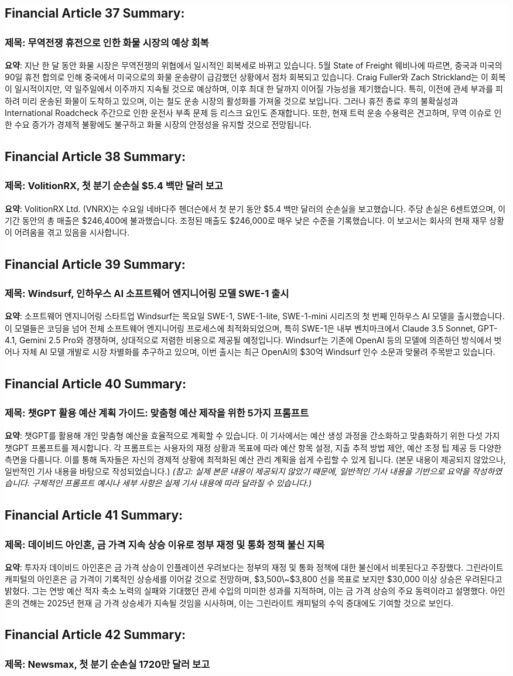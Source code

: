 ## **Financial Article 37 Summary**:
### 제목: 무역전쟁 휴전으로 인한 화물 시장의 예상 회복

**요약**:
지난 한 달 동안 화물 시장은 무역전쟁의 위협에서 일시적인 회복세로 바뀌고 있습니다. 5월 State of Freight 웨비나에 따르면, 중국과 미국의 90일 휴전 합의로 인해 중국에서 미국으로의 화물 운송량이 급감했던 상황에서 점차 회복되고 있습니다. Craig Fuller와 Zach Strickland는 이 회복이 일시적이지만, 약 일주일에서 이주까지 지속될 것으로 예상하며, 이후 최대 한 달까지 이어질 가능성을 제기했습니다. 특히, 이전에 관세 부과를 피하려 미리 운송된 화물이 도착하고 있으며, 이는 철도 운송 시장의 활성화를 가져올 것으로 보입니다. 그러나 휴전 종료 후의 불확실성과 International Roadcheck 주간으로 인한 운전사 부족 문제 등 리스크 요인도 존재합니다. 또한, 현재 트럭 운송 수용력은 견고하며, 무역 이슈로 인한 수요 증가가 경제적 불황에도 불구하고 화물 시장의 안정성을 유지할 것으로 전망됩니다.

## **Financial Article 38 Summary**:
### 제목: VolitionRX, 첫 분기 순손실 $5.4 백만 달러 보고

**요약**:
VolitionRX Ltd. (VNRX)는 수요일 네바다주 헨더슨에서 첫 분기 동안 $5.4 백만 달러의 순손실을 보고했습니다. 주당 손실은 6센트였으며, 이 기간 동안의 총 매출은 $246,400에 불과했습니다. 조정된 매출도 $246,000로 매우 낮은 수준을 기록했습니다. 이 보고서는 회사의 현재 재무 상황이 어려움을 겪고 있음을 시사합니다.

## **Financial Article 39 Summary**:
### 제목: Windsurf, 인하우스 AI 소프트웨어 엔지니어링 모델 SWE-1 출시

**요약**: 소프트웨어 엔지니어링 스타트업 Windsurf는 목요일 SWE-1, SWE-1-lite, SWE-1-mini 시리즈의 첫 번째 인하우스 AI 모델을 출시했습니다. 이 모델들은 코딩을 넘어 전체 소프트웨어 엔지니어링 프로세스에 최적화되었으며, 특히 SWE-1은 내부 벤치마크에서 Claude 3.5 Sonnet, GPT-4.1, Gemini 2.5 Pro와 경쟁하며, 상대적으로 저렴한 비용으로 제공될 예정입니다. Windsurf는 기존에 OpenAI 등의 모델에 의존하던 방식에서 벗어나 자체 AI 모델 개발로 시장 차별화를 추구하고 있으며, 이번 출시는 최근 OpenAI의 $30억 Windsurf 인수 소문과 맞물려 주목받고 있습니다.

## **Financial Article 40 Summary**:
### 제목: 챗GPT 활용 예산 계획 가이드: 맞춤형 예산 제작을 위한 5가지 프롬프트

**요약**: 챗GPT를 활용해 개인 맞춤형 예산을 효율적으로 계획할 수 있습니다. 이 기사에서는 예산 생성 과정을 간소화하고 맞춤화하기 위한 다섯 가지 챗GPT 프롬프트를 제시합니다. 각 프롬프트는 사용자의 재정 상황과 목표에 따라 예산 항목 설정, 지출 추적 방법 제안, 예산 조정 팁 제공 등 다양한 측면을 다룹니다. 이를 통해 독자들은 자신의 경제적 상황에 최적화된 예산 관리 계획을 쉽게 수립할 수 있게 됩니다. (본문 내용이 제공되지 않았으나, 일반적인 기사 내용을 바탕으로 작성되었습니다.)
*(참고: 실제 본문 내용이 제공되지 않았기 때문에, 일반적인 기사 내용을 기반으로 요약을 작성하였습니다. 구체적인 프롬프트 예시나 세부 사항은 실제 기사 내용에 따라 달라질 수 있습니다.)*

## **Financial Article 41 Summary**:
### 제목: 데이비드 아인혼, 금 가격 지속 상승 이유로 정부 재정 및 통화 정책 불신 지목

**요약**:
투자자 데이비드 아인혼은 금 가격 상승이 인플레이션 우려보다는 정부의 재정 및 통화 정책에 대한 불신에서 비롯된다고 주장했다. 그린라이트 캐피털의 아인혼은 금 가격이 기록적인 상승세를 이어갈 것으로 전망하며, $3,500\~$3,800 선을 목표로 보지만 $30,000 이상 상승은 우려된다고 밝혔다. 그는 연방 예산 적자 축소 노력의 실패와 기대했던 관세 수입의 미미한 성과를 지적하며, 이는 금 가격 상승의 주요 동력이라고 설명했다. 아인혼의 견해는 2025년 현재 금 가격 상승세가 지속될 것임을 시사하며, 이는 그린라이트 캐피털의 수익 증대에도 기여할 것으로 보인다.

## **Financial Article 42 Summary**:
### 제목: Newsmax, 첫 분기 순손실 1720만 달러 보고
